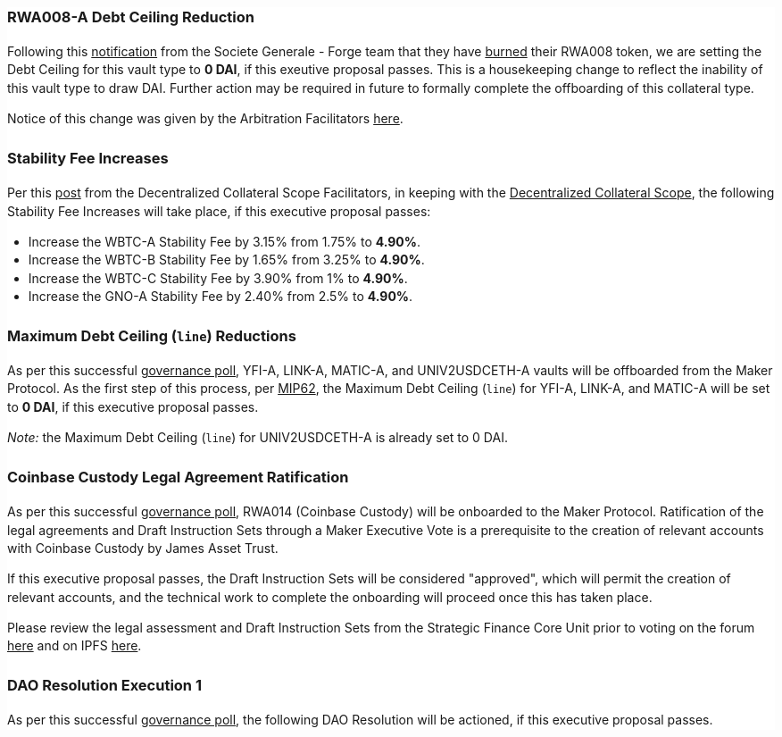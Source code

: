 ### RWA008-A Debt Ceiling Reduction

Following this [notification](https://forum.makerdao.com/t/security-tokens-refinancing-mip6-application-for-ofh-tokens/10605/49) from the Societe Generale - Forge team that they have [burned](https://etherscan.io/tx/0x3d88a16c53e89a74f2a35c2b2672c56bd612315d2553c44f401e3777ad8f66f2) their RWA008 token, we are setting the Debt Ceiling for this vault type to **0 DAI**, if this exeutive proposal passes. This is a housekeeping change to reflect the inability of this vault type to draw DAI. Further action may be required in future to formally complete the offboarding of this collateral type.

Notice of this change was given by the Arbitration Facilitators [here](https://forum.makerdao.com/t/security-tokens-refinancing-mip6-application-for-ofh-tokens/10605/51).

### Stability Fee Increases

Per this [post](https://forum.makerdao.com/t/decentralized-collateral-scope-parameter-changes-1-april-2023/20302) from the Decentralized Collateral Scope Facilitators, in keeping with the [Decentralized Collateral Scope](https://mips.makerdao.com/mips/details/MIP104), the following Stability Fee Increases will take place, if this executive proposal passes:

* Increase the WBTC-A Stability Fee by 3.15% from 1.75% to **4.90%**.
* Increase the WBTC-B Stability Fee by 1.65% from 3.25% to **4.90%**.
* Increase the WBTC-C Stability Fee by 3.90% from 1% to **4.90%**.
* Increase the GNO-A Stability Fee by 2.40% from 2.5% to **4.90%**.

### Maximum Debt Ceiling (`line`) Reductions

As per this successful [governance poll](https://vote.makerdao.com/polling/QmPwHhLT), YFI-A, LINK-A, MATIC-A, and UNIV2USDCETH-A vaults will be offboarded from the Maker Protocol. As the first step of this process, per [MIP62](https://mips.makerdao.com/mips/details/MIP62), the Maximum Debt Ceiling (`line`) for YFI-A, LINK-A, and MATIC-A will be set to **0 DAI**, if this executive proposal passes.

*Note:* the Maximum Debt Ceiling (`line`) for UNIV2USDCETH-A is already set to 0 DAI.

### Coinbase Custody Legal Agreement Ratification

As per this successful [governance poll](https://vote.makerdao.com/polling/QmdRELY7), RWA014 (Coinbase Custody) will be onboarded to the Maker Protocol. Ratification of the legal agreements and Draft Instruction Sets through a Maker Executive Vote is a prerequisite to the creation of relevant accounts with Coinbase Custody by James Asset Trust.

If this executive proposal passes, the Draft Instruction Sets will be considered "approved", which will permit the creation of relevant accounts, and the technical work to complete the onboarding will proceed once this has taken place.

Please review the legal assessment and Draft Instruction Sets from the Strategic Finance Core Unit prior to voting on the forum [here](https://forum.makerdao.com/t/coinbase-custody-legal-assessment/20384) and on IPFS [here](https://gateway.pinata.cloud/ipfs/QmPTZKBagKKmYqVWytNb8Q9xL1LhsNVuueJLiLK2rMyHxh).

### DAO Resolution Execution 1

As per this successful [governance poll](https://https://vote.makerdao.com/polling/QmbrGz9x), the following DAO Resolution will be actioned, if this executive proposal passes.
